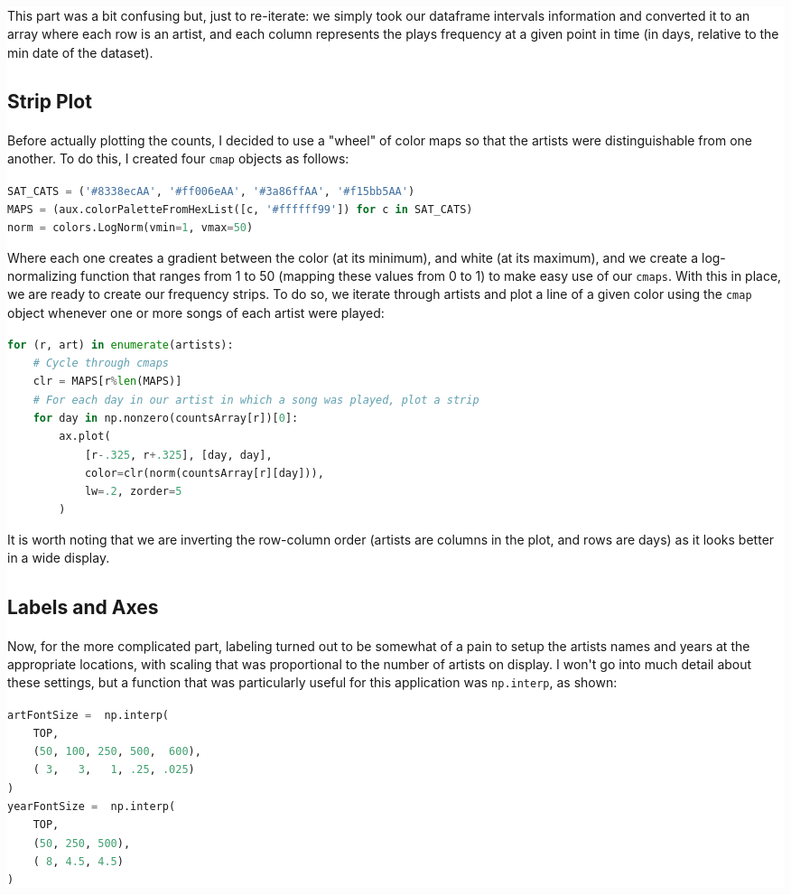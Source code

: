 This part was a bit confusing but, just to re-iterate: we simply took our dataframe intervals information and converted it to an array where each row is an artist, and each column represents the plays frequency at a given point in time (in days, relative to the min date of the dataset).

## Strip Plot

Before actually plotting the counts, I decided to use a "wheel" of color maps so that the artists were distinguishable from one another. To do this, I created four `cmap` objects as follows:

```python
SAT_CATS = ('#8338ecAA', '#ff006eAA', '#3a86ffAA', '#f15bb5AA')
MAPS = (aux.colorPaletteFromHexList([c, '#ffffff99']) for c in SAT_CATS)
norm = colors.LogNorm(vmin=1, vmax=50)
```

Where each one creates a gradient between the color (at its minimum), and white (at its maximum), and we create a log-normalizing function that ranges from 1 to 50 (mapping these values from 0 to 1) to make easy use of our `cmaps`. With this in place, we are ready to create our frequency strips. To do so, we iterate through artists and plot a line of a given color using the `cmap` object whenever one or more songs of each artist were played:

```python
for (r, art) in enumerate(artists):
    # Cycle through cmaps
    clr = MAPS[r%len(MAPS)]
    # For each day in our artist in which a song was played, plot a strip
    for day in np.nonzero(countsArray[r])[0]:
        ax.plot(
            [r-.325, r+.325], [day, day],
            color=clr(norm(countsArray[r][day])),
            lw=.2, zorder=5
        )
```

It is worth noting that we are inverting the row-column order (artists are columns in the plot, and rows are days) as it looks better in a wide display.


## Labels and Axes

Now, for the more complicated part, labeling turned out to be somewhat of a pain to setup the artists names and years at the appropriate locations, with scaling that was proportional to the number of artists on display. I won't go into much detail about these settings, but a function that was particularly useful for this application was `np.interp`, as shown:

```python
artFontSize =  np.interp(
    TOP, 
    (50, 100, 250, 500,  600), 
    ( 3,   3,   1, .25, .025)
) 
yearFontSize =  np.interp(
    TOP, 
    (50, 250, 500), 
    ( 8, 4.5, 4.5)
)
```
